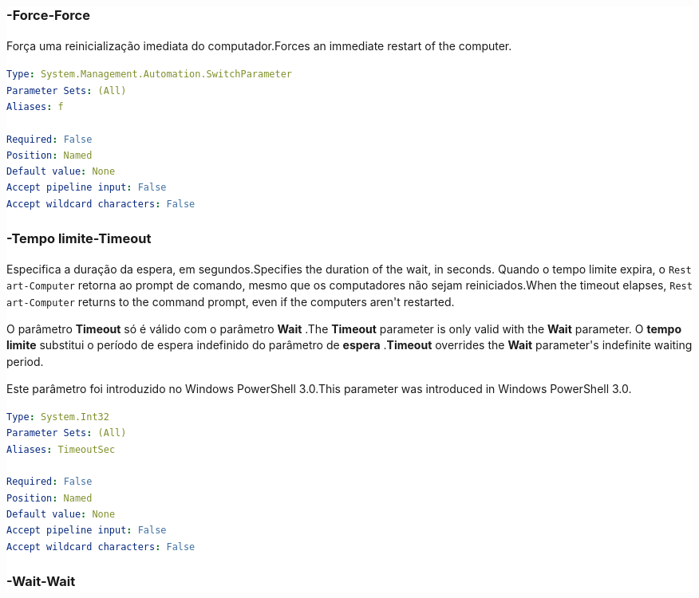 ### <span data-ttu-id="d1759-180">-Force</span><span class="sxs-lookup"><span data-stu-id="d1759-180">-Force</span></span>

<span data-ttu-id="d1759-181">Força uma reinicialização imediata do computador.</span><span class="sxs-lookup"><span data-stu-id="d1759-181">Forces an immediate restart of the computer.</span></span>

```yaml
Type: System.Management.Automation.SwitchParameter
Parameter Sets: (All)
Aliases: f

Required: False
Position: Named
Default value: None
Accept pipeline input: False
Accept wildcard characters: False
```

### <span data-ttu-id="d1759-182">-Tempo limite</span><span class="sxs-lookup"><span data-stu-id="d1759-182">-Timeout</span></span>

<span data-ttu-id="d1759-183">Especifica a duração da espera, em segundos.</span><span class="sxs-lookup"><span data-stu-id="d1759-183">Specifies the duration of the wait, in seconds.</span></span> <span data-ttu-id="d1759-184">Quando o tempo limite expira, o `Restart-Computer` retorna ao prompt de comando, mesmo que os computadores não sejam reiniciados.</span><span class="sxs-lookup"><span data-stu-id="d1759-184">When the timeout elapses, `Restart-Computer` returns to the command prompt, even if the computers aren't restarted.</span></span>

<span data-ttu-id="d1759-185">O parâmetro **Timeout** só é válido com o parâmetro **Wait** .</span><span class="sxs-lookup"><span data-stu-id="d1759-185">The **Timeout** parameter is only valid with the **Wait** parameter.</span></span> <span data-ttu-id="d1759-186">O **tempo limite** substitui o período de espera indefinido do parâmetro de **espera** .</span><span class="sxs-lookup"><span data-stu-id="d1759-186">**Timeout** overrides the **Wait** parameter's indefinite waiting period.</span></span>

<span data-ttu-id="d1759-187">Este parâmetro foi introduzido no Windows PowerShell 3.0.</span><span class="sxs-lookup"><span data-stu-id="d1759-187">This parameter was introduced in Windows PowerShell 3.0.</span></span>

```yaml
Type: System.Int32
Parameter Sets: (All)
Aliases: TimeoutSec

Required: False
Position: Named
Default value: None
Accept pipeline input: False
Accept wildcard characters: False
```

### <span data-ttu-id="d1759-188">-Wait</span><span class="sxs-lookup"><span data-stu-id="d1759-188">-Wait</span></span>
